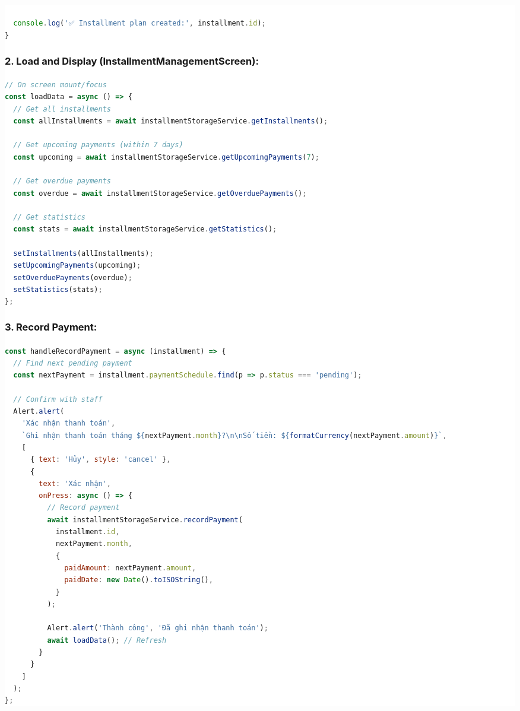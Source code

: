 ```javascript
  
  console.log('✅ Installment plan created:', installment.id);
}
```

### **2. Load and Display (InstallmentManagementScreen):**

```javascript
// On screen mount/focus
const loadData = async () => {
  // Get all installments
  const allInstallments = await installmentStorageService.getInstallments();
  
  // Get upcoming payments (within 7 days)
  const upcoming = await installmentStorageService.getUpcomingPayments(7);
  
  // Get overdue payments
  const overdue = await installmentStorageService.getOverduePayments();
  
  // Get statistics
  const stats = await installmentStorageService.getStatistics();
  
  setInstallments(allInstallments);
  setUpcomingPayments(upcoming);
  setOverduePayments(overdue);
  setStatistics(stats);
};
```

### **3. Record Payment:**

```javascript
const handleRecordPayment = async (installment) => {
  // Find next pending payment
  const nextPayment = installment.paymentSchedule.find(p => p.status === 'pending');
  
  // Confirm with staff
  Alert.alert(
    'Xác nhận thanh toán',
    `Ghi nhận thanh toán tháng ${nextPayment.month}?\n\nSố tiền: ${formatCurrency(nextPayment.amount)}`,
    [
      { text: 'Hủy', style: 'cancel' },
      {
        text: 'Xác nhận',
        onPress: async () => {
          // Record payment
          await installmentStorageService.recordPayment(
            installment.id,
            nextPayment.month,
            {
              paidAmount: nextPayment.amount,
              paidDate: new Date().toISOString(),
            }
          );
          
          Alert.alert('Thành công', 'Đã ghi nhận thanh toán');
          await loadData(); // Refresh
        }
      }
    ]
  );
};
```
